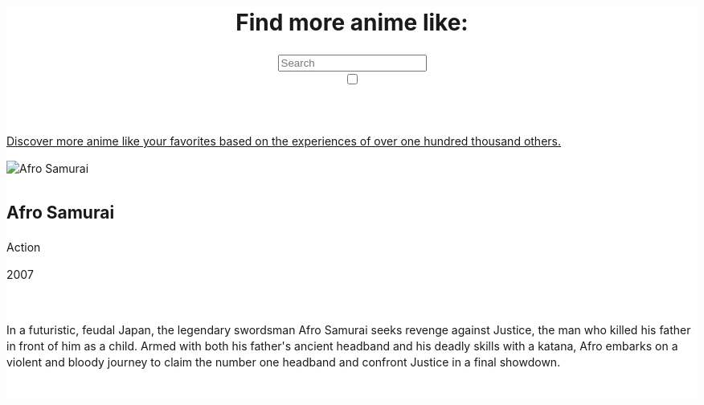 
<!DOCTYPE html>
<html lang="en">
<head>
    <meta charset="UTF-8">
    <meta name="viewport" content="width=device-width, initial-scale=1.0">
    <title>More Anime Like Afro Samurai</title>
    <link href="https://fonts.googleapis.com/css2?family=Nunito:wght@400;700&display=swap" rel="stylesheet">
    <script src="https://d3js.org/d3.v7.min.js"></script>
    <link rel="stylesheet" href="https://cdnjs.cloudflare.com/ajax/libs/font-awesome/5.15.4/css/all.min.css">
    <link id="stylesheet" rel="stylesheet" href="page.css">
    <link rel="icon" href="../favicon.png" type="image/png">
    <script src="https://cdn.jsdelivr.net/npm/chart.js"></script>
    <script src="https://cdn.jsdelivr.net/npm/chartjs-plugin-datalabels"></script>
    <script src="page.js"></script>
</head>
<body>
    <header>
        <script>const number = "1292";</script>
        <a href="../index" class="home-icon"><i class="fas fa-home"></i></a>
        <a href="javascript:void(0);" class="home-icon", id="randomPageLink"><i class="fas fa-random"></i></a>
        <div class="header-content">
            <h1>Find more anime like: </h1>
            <div class="search-container">
                <input type="text" id="searchBox" class="searchBox" placeholder="Search">
                <div id="autocomplete-list" class="autocomplete-items"></div>
            </div>
        </div>
        <label class="switch">
            <input type="checkbox" id="themeToggle">
            <span class="slider round"></span>
        </label>
    </header>
    <p id="tagline"><a href="../about">Discover more anime like your favorites based on the experiences of over one hundred thousand others.</a></p>
    <div class="black-bar"></div>
    <main>
        <section id="main-anime">
            <div class="anime-details">
                <img src="https://cdn.myanimelist.net/images/anime/3/15874l.jpg" alt="Afro Samurai">
                <div>
                    <h2 id="title">Afro Samurai</h2>
                    <p>Action</p>
                    <p>2007</p>
                    <br>
                    <p>In a futuristic, feudal Japan, the legendary swordsman Afro Samurai seeks revenge against Justice, the man who killed his father in front of him as a child. Armed with both his father's ancient headband and his deadly skills with a katana, Afro embarks on a violent and bloody journey to claim the number one headband and confront Justice in a final showdown.</p>
                </div>
            </div>
            <canvas id="myPolarAreaChart" width="40px" height="40px"></canvas>
        </section>
        <br>
        <section id="recommendations">
